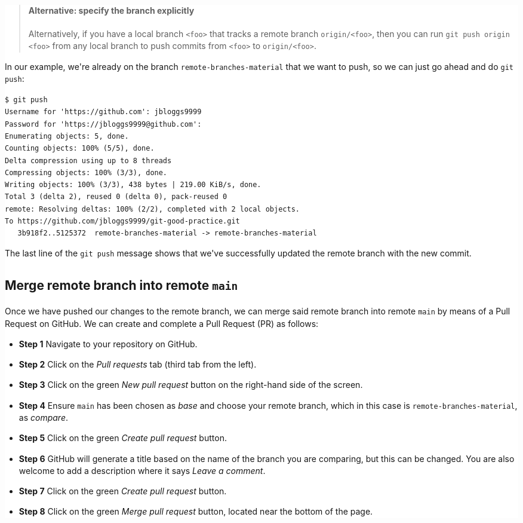 
> #### Alternative: specify the branch explicitly
>
> Alternatively, if you have a local branch `<foo>` that tracks a remote branch
> `origin/<foo>`, then you can run `git push origin <foo>` from any local branch
> to push commits from `<foo>` to `origin/<foo>`.


In our example, we're already on the branch `remote-branches-material` that we want to push,
so we can just go ahead and do `git push`:

```
$ git push
Username for 'https://github.com': jbloggs9999
Password for 'https://jbloggs9999@github.com':
Enumerating objects: 5, done.
Counting objects: 100% (5/5), done.
Delta compression using up to 8 threads
Compressing objects: 100% (3/3), done.
Writing objects: 100% (3/3), 438 bytes | 219.00 KiB/s, done.
Total 3 (delta 2), reused 0 (delta 0), pack-reused 0
remote: Resolving deltas: 100% (2/2), completed with 2 local objects.
To https://github.com/jbloggs9999/git-good-practice.git
   3b918f2..5125372  remote-branches-material -> remote-branches-material
```

The last line of the `git push` message shows that we've successfully updated the remote
branch with the new commit.


## Merge remote branch into remote `main`

Once we have pushed our changes to the remote branch, we can merge said remote
branch into remote `main` by means of a Pull Request on GitHub. We can create and
complete a Pull Request (PR) as follows:

- **Step 1** Navigate to your repository on GitHub.

- **Step 2** Click on the _Pull requests_ tab (third tab from the left).

- **Step 3** Click on the green _New pull request_ button on the right-hand side
  of the screen.

- **Step 4** Ensure `main` has been chosen as _base_ and choose your remote branch,
  which in this case is `remote-branches-material`, as _compare_.

- **Step 5** Click on the green _Create pull request_ button.

- **Step 6** GitHub will generate a title based on the name of the branch you
  are comparing, but this can be changed. You are also welcome to add a
  description where it says _Leave a comment_.

- **Step 7** Click on the green _Create pull request_ button.

- **Step 8** Click on the green _Merge pull request_ button, located near the
  bottom of the page.

